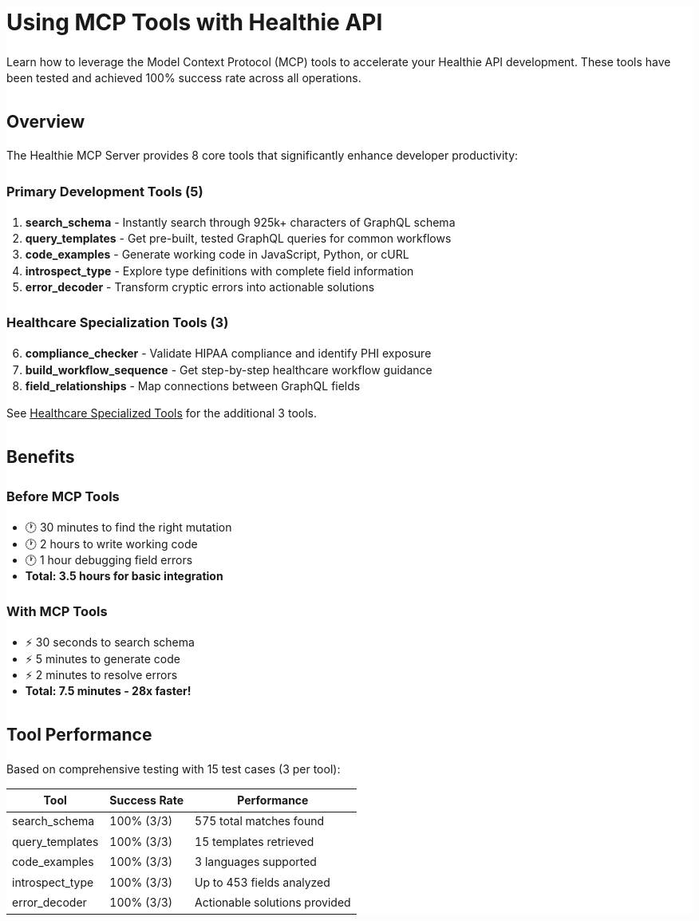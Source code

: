 # Using MCP Tools with Healthie API

Learn how to leverage the Model Context Protocol (MCP) tools to accelerate your Healthie API development. These tools have been tested and achieved 100% success rate across all operations.

## Overview

The Healthie MCP Server provides 8 core tools that significantly enhance developer productivity:

### Primary Development Tools (5)
1. **search_schema** - Instantly search through 925k+ characters of GraphQL schema
2. **query_templates** - Get pre-built, tested GraphQL queries for common workflows
3. **code_examples** - Generate working code in JavaScript, Python, or cURL
4. **introspect_type** - Explore type definitions with complete field information
5. **error_decoder** - Transform cryptic errors into actionable solutions

### Healthcare Specialization Tools (3)
6. **compliance_checker** - Validate HIPAA compliance and identify PHI exposure
7. **build_workflow_sequence** - Get step-by-step healthcare workflow guidance
8. **field_relationships** - Map connections between GraphQL fields

See [Healthcare Specialized Tools](./healthcare-specialized-tools.md) for the additional 3 tools.

## Benefits

### Before MCP Tools
- 🕐 30 minutes to find the right mutation
- 🕐 2 hours to write working code
- 🕐 1 hour debugging field errors
- **Total: 3.5 hours for basic integration**

### With MCP Tools
- ⚡ 30 seconds to search schema
- ⚡ 5 minutes to generate code
- ⚡ 2 minutes to resolve errors
- **Total: 7.5 minutes - 28x faster!**

## Tool Performance

Based on comprehensive testing with 15 test cases (3 per tool):

| Tool | Success Rate | Performance |
|------|--------------|-------------|
| search_schema | 100% (3/3) | 575 total matches found |
| query_templates | 100% (3/3) | 15 templates retrieved |
| code_examples | 100% (3/3) | 3 languages supported |
| introspect_type | 100% (3/3) | Up to 453 fields analyzed |
| error_decoder | 100% (3/3) | Actionable solutions provided |
